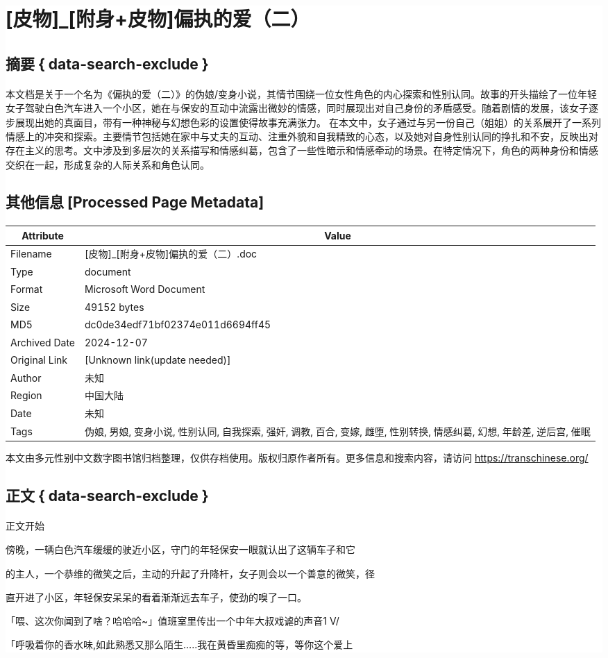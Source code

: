 # [皮物]_[附身+皮物]偏执的爱（二）



## 摘要  { data-search-exclude }


本文档是关于一个名为《偏执的爱（二）》的伪娘/变身小说，其情节围绕一位女性角色的内心探索和性别认同。故事的开头描绘了一位年轻女子驾驶白色汽车进入一个小区，她在与保安的互动中流露出微妙的情感，同时展现出对自己身份的矛盾感受。随着剧情的发展，该女子逐步展现出她的真面目，带有一种神秘与幻想色彩的设置使得故事充满张力。
在本文中，女子通过与另一份自己（姐姐）的关系展开了一系列情感上的冲突和探索。主要情节包括她在家中与丈夫的互动、注重外貌和自我精致的心态，以及她对自身性别认同的挣扎和不安，反映出对存在主义的思考。文中涉及到多层次的关系描写和情感纠葛，包含了一些性暗示和情感牵动的场景。在特定情况下，角色的两种身份和情感交织在一起，形成复杂的人际关系和角色认同。



## 其他信息 [Processed Page Metadata]

| Attribute       | Value                                  |
|-----------------|----------------------------------------|
| Filename        | [皮物]_[附身+皮物]偏执的爱（二）.doc                             |
| Type            | document                                 |
| Format          | Microsoft Word Document                               |
| Size            | 49152 bytes                           |
| MD5             | dc0de34edf71bf02374e011d6694ff45                                  |
| Archived Date   | 2024-12-07                             |
| Original Link   | [Unknown link(update needed)]                         |
| Author          | 未知                               |
| Region          | 中国大陆                               |
| Date            | 未知                                 |
| Tags            | 伪娘, 男娘, 变身小说, 性别认同, 自我探索, 强奸, 调教, 百合, 变嫁, 雌堕, 性别转换, 情感纠葛, 幻想, 年龄差, 逆后宫, 催眠                                 |

本文由多元性别中文数字图书馆归档整理，仅供存档使用。版权归原作者所有。更多信息和搜索内容，请访问 <https://transchinese.org/>


## 正文 { data-search-exclude }


正文开始

傍晚，一辆白色汽车缓缓的驶近小区，守门的年轻保安一眼就认出了这辆车子和它

的主人，一个恭维的微笑之后，主动的升起了升降杆，女子则会以一个善意的微笑，径

直开进了小区，年轻保安呆呆的看着渐渐远去车子，使劲的嗅了一口。

「喂、这次你闻到了啥？哈哈哈~」值班室里传出一个中年大叔戏谑的声音1 V/

「呼吸着你的香水味,如此熟悉又那么陌生…..我在黄昏里痴痴的等，等你这个爱上
